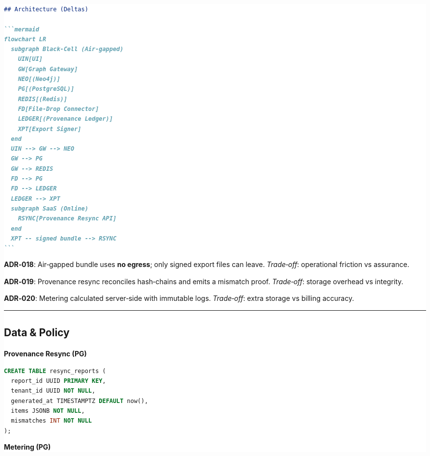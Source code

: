 ````markdown
## Architecture (Deltas)

```mermaid
flowchart LR
  subgraph Black-Cell (Air-gapped)
    UIN[UI]
    GW[Graph Gateway]
    NEO[(Neo4j)]
    PG[(PostgreSQL)]
    REDIS[(Redis)]
    FD[File-Drop Connector]
    LEDGER[(Provenance Ledger)]
    XPT[Export Signer]
  end
  UIN --> GW --> NEO
  GW --> PG
  GW --> REDIS
  FD --> PG
  FD --> LEDGER
  LEDGER --> XPT
  subgraph SaaS (Online)
    RSYNC[Provenance Resync API]
  end
  XPT -- signed bundle --> RSYNC
```
````

**ADR‑018**: Air‑gapped bundle uses **no egress**; only signed export files can leave. _Trade‑off_: operational friction vs assurance.

**ADR‑019**: Provenance resync reconciles hash‑chains and emits a mismatch proof. _Trade‑off_: storage overhead vs integrity.

**ADR‑020**: Metering calculated server‑side with immutable logs. _Trade‑off_: extra storage vs billing accuracy.

---

## Data & Policy

**Provenance Resync (PG)**

```sql
CREATE TABLE resync_reports (
  report_id UUID PRIMARY KEY,
  tenant_id UUID NOT NULL,
  generated_at TIMESTAMPTZ DEFAULT now(),
  items JSONB NOT NULL,
  mismatches INT NOT NULL
);
```

**Metering (PG)**
